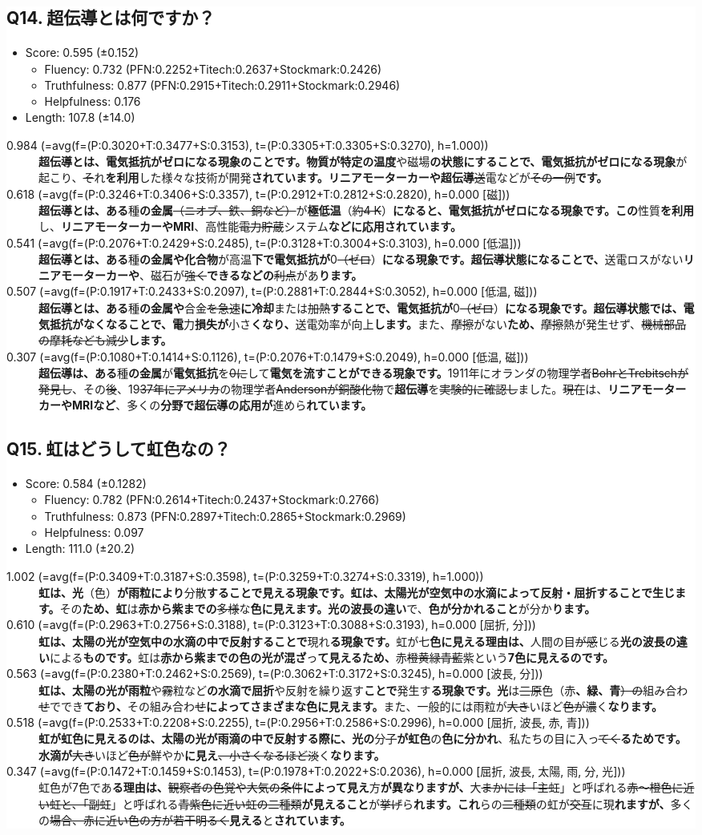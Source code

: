 ## <a name="Q14"></a>Q14. 超伝導とは何ですか？

- Score: 0.595 (±0.152)
  - Fluency: 0.732 (PFN:0.2252+Titech:0.2637+Stockmark:0.2426)
  - Truthfulness: 0.877 (PFN:0.2915+Titech:0.2911+Stockmark:0.2946)
  - Helpfulness: 0.176
- Length: 107.8 (±14.0)

<dl>
<dt>0.984 (=avg(f=(P:0.3020+T:0.3477+S:0.3153), t=(P:0.3305+T:0.3305+S:0.3270), h=1.000))</dt>
<dd><b>超伝導とは、電気抵抗がゼロになる現象のことです。物質が特定の温度</b>や磁場<b>の状態にすることで、電気抵抗がゼロになる現象</b>が起こり、<s>そ</s>れ<b>を利用</b>した様々な技術が開発<b>されています。リニアモーターカーや超伝導</b><s>送</s>電などが<s>その一例</s><b>です。</b></dd>
<dt>0.618 (=avg(f=(P:0.3246+T:0.3406+S:0.3357), t=(P:0.2912+T:0.2812+S:0.2820), h=0.000 [磁]))</dt>
<dd><b>超伝導とは、ある</b>種<b>の金属</b><s>（ニオブ、鉄、銅など）</s>が<b>極低温</b>（<s>約4 K</s>）<b>になると、電気抵抗がゼロになる現象です。この</b>性質<b>を利用</b>し、<b>リニアモーターカーやMRI</b>、高性能<s>電力貯蔵</s>システム<b>などに応用されています。</b></dd>
<dt>0.541 (=avg(f=(P:0.2076+T:0.2429+S:0.2485), t=(P:0.3128+T:0.3004+S:0.3103), h=0.000 [低温]))</dt>
<dd><b>超伝導とは、ある</b>種<b>の金属や化合物</b>が高温<b>下で電気抵抗が</b>0<s>（ゼロ</s>）<b>になる現象です。超伝導状態になることで、</b>送電ロスがない<b>リニアモーターカーや</b>、磁石が<s>強く</s><b>できるなどの</b><s>利点</s>があ<b>ります。</b></dd>
<dt>0.507 (=avg(f=(P:0.1917+T:0.2433+S:0.2097), t=(P:0.2881+T:0.2844+S:0.3052), h=0.000 [低温, 磁]))</dt>
<dd><b>超伝導とは、ある</b>種<b>の金属や</b>合金<s>を急速</s><b>に冷却</b>または<s>加熱</s><b>することで、電気抵抗が</b>0<s>（ゼロ</s>）<b>になる現象です。超伝導状態では、電気抵抗がなくなることで、電</b>力<b>損失が</b>小さ<b>くなり、</b>送電効率が向上<b>します。</b>また、<s>摩擦</s>がない<b>ため、</b><s>摩擦</s>熱が発生せず、<s>機械部品の摩耗なども減少</s><b>します。</b></dd>
<dt>0.307 (=avg(f=(P:0.1080+T:0.1414+S:0.1126), t=(P:0.2076+T:0.1479+S:0.2049), h=0.000 [低温, 磁]))</dt>
<dd><b>超伝導は、ある</b>種<b>の金属</b>が<b>電気抵抗</b>を<s>0に</s>して<b>電気を流すことができる現象です。</b>1911年にオランダの物理学者<s>BohrとTrebitschが発見し</s>、その<s>後</s>、19<s>37年にアメリカ</s>の物理学者<s>Andersonが銅酸化物</s>で<b>超伝導</b>を<s>実験的に確認し</s>ました。<s>現在</s>は、<b>リニアモーターカーやMRIなど</b>、多くの<b>分野で超伝導の応用が</b>進めら<b>れています。</b></dd>
</dl>

## <a name="Q15"></a>Q15. 虹はどうして虹色なの？

- Score: 0.584 (±0.1282)
  - Fluency: 0.782 (PFN:0.2614+Titech:0.2437+Stockmark:0.2766)
  - Truthfulness: 0.873 (PFN:0.2897+Titech:0.2865+Stockmark:0.2969)
  - Helpfulness: 0.097
- Length: 111.0 (±20.2)

<dl>
<dt>1.002 (=avg(f=(P:0.3409+T:0.3187+S:0.3598), t=(P:0.3259+T:0.3274+S:0.3319), h=1.000))</dt>
<dd><b>虹は、光</b>（色）<b>が雨粒により</b>分散<b>することで見える現象です。虹は、太陽光が空気中の水滴によって反射・屈折することで生じます。</b>その<b>ため、虹</b>は<b>赤から紫までの</b><s>多様</s>な<b>色に見えます。光の波長の違い</b>で、<b>色が分かれること</b>が分か<b>ります。</b></dd>
<dt>0.610 (=avg(f=(P:0.2963+T:0.2756+S:0.3188), t=(P:0.3123+T:0.3088+S:0.3193), h=0.000 [屈折, 分]))</dt>
<dd><b>虹は、太陽の光が空気中の水滴の中で反射することで</b>現れ<b>る現象です。</b>虹が七<b>色に見える理由は、</b>人間の目<s>が感</s>じる<b>光の波長の違い</b>による<b>ものです。</b>虹は<b>赤から紫までの色の光が混ざ</b>っ<b>て見えるため、</b>赤<s>橙黄緑青藍</s>紫という<b>7色に見えるのです。</b></dd>
<dt>0.563 (=avg(f=(P:0.2380+T:0.2462+S:0.2569), t=(P:0.3062+T:0.3172+S:0.3245), h=0.000 [波長, 分]))</dt>
<dd><b>虹は、太陽の光が雨粒</b>や<s>霧</s>粒など<b>の水滴で屈折</b>や反射を繰り返す<b>ことで</b>発生す<b>る現象です。光</b>は<s>三原</s>色（赤<b>、緑、青</b><s>）の</s>組み合わ<s>せ</s>ででき<b>ており、</b>その組み合わ<s>せ</s><b>によってさまざまな色に見えます。</b>また、一般的には雨粒が<s>大き</s>いほど<s>色が濃</s>く<b>なります。</b></dd>
<dt>0.518 (=avg(f=(P:0.2533+T:0.2208+S:0.2255), t=(P:0.2956+T:0.2586+S:0.2996), h=0.000 [屈折, 波長, 赤, 青]))</dt>
<dd><b>虹が虹色に見えるのは、太陽の光が雨滴の中で反射する際に、光の</b>分<s>子</s><b>が虹色</b>の<b>色に分かれ</b>、私たちの目に入っ<s>てく</s><b>るためです。水滴が</b><s>大き</s>いほど<s>色が</s>鮮やか<b>に見え</b><s>、小さくなるほど淡</s>く<b>なります。</b></dd>
<dt>0.347 (=avg(f=(P:0.1472+T:0.1459+S:0.1453), t=(P:0.1978+T:0.2022+S:0.2036), h=0.000 [屈折, 波長, 太陽, 雨, 分, 光]))</dt>
<dd>虹色が7色であ<b>る理由は、</b><s>観察者の色覚や大気の条件</s><b>によって見え</b>方<b>が異なりますが、</b>大<s>まかには「主虹</s>」と呼ばれる<s>赤～橙色に近い虹と、「副虹</s>」と呼ばれる<s>青紫色に近い虹の二種類</s><b>が見えること</b>が<s>挙げ</s>ら<b>れます。これ</b>らの<s>二種類</s>の虹が<s>交互</s>に現<b>れますが、</b>多くの<s>場合、赤に近い色の方が若干明るく</s><b>見える</b>と<b>されています。</b></dd>
</dl>

